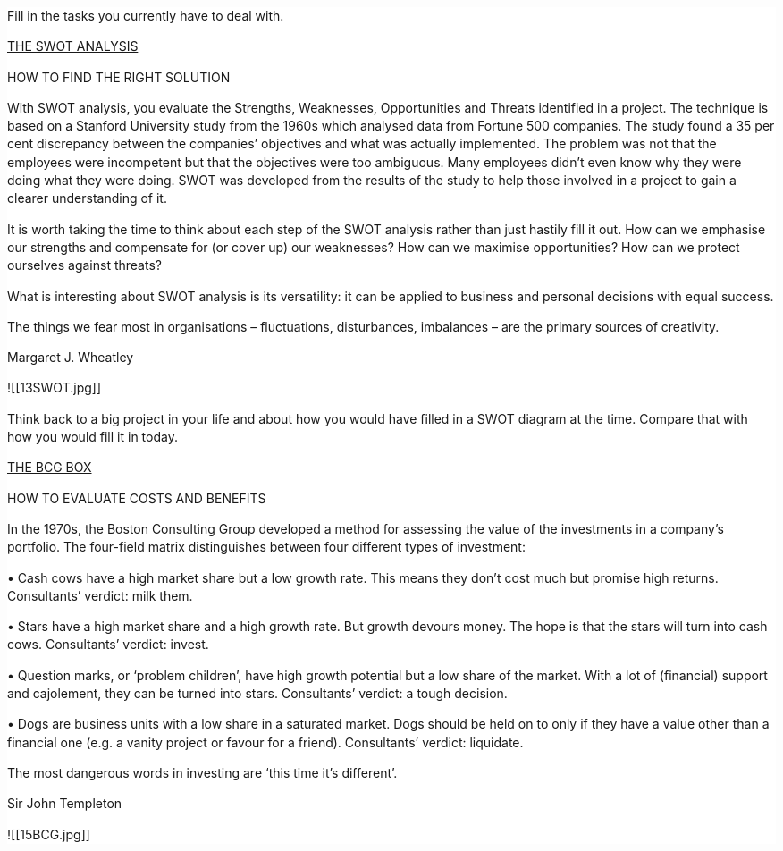 Fill in the tasks you currently have to deal with.

[THE SWOT ANALYSIS](contents.xhtml#ch_02)

HOW TO FIND THE RIGHT SOLUTION

With SWOT analysis, you evaluate the Strengths, Weaknesses, Opportunities and Threats identified in a project. The technique is based on a Stanford University study from the 1960s which analysed data from Fortune 500 companies. The study found a 35 per cent discrepancy between the companies’ objectives and what was actually implemented. The problem was not that the employees were incompetent but that the objectives were too ambiguous. Many employees didn’t even know why they were doing what they were doing. SWOT was developed from the results of the study to help those involved in a project to gain a clearer understanding of it.

It is worth taking the time to think about each step of the SWOT analysis rather than just hastily fill it out. How can we emphasise our strengths and compensate for (or cover up) our weaknesses? How can we maximise opportunities? How can we protect ourselves against threats?

What is interesting about SWOT analysis is its versatility: it can be applied to business and personal decisions with equal success.

The things we fear most in organisations – fluctuations, disturbances, imbalances – are the primary sources of creativity.

Margaret J. Wheatley

![[13SWOT.jpg]]

Think back to a big project in your life and about how you would have filled in a SWOT diagram at the time. Compare that with how you would fill it in today.

[THE BCG BOX](contents.xhtml#ch_03)

HOW TO EVALUATE COSTS AND BENEFITS

In the 1970s, the Boston Consulting Group developed a method for assessing the value of the investments in a company’s portfolio. The four-field matrix distinguishes between four different types of investment:

• Cash cows have a high market share but a low growth rate. This means they don’t cost much but promise high returns. Consultants’ verdict: milk them.

• Stars have a high market share and a high growth rate. But growth devours money. The hope is that the stars will turn into cash cows. Consultants’ verdict: invest.

• Question marks, or ‘problem children’, have high growth potential but a low share of the market. With a lot of (financial) support and cajolement, they can be turned into stars. Consultants’ verdict: a tough decision.

• Dogs are business units with a low share in a saturated market. Dogs should be held on to only if they have a value other than a financial one (e.g. a vanity project or favour for a friend). Consultants’ verdict: liquidate.

The most dangerous words in investing are ‘this time it’s different’.

Sir John Templeton

![[15BCG.jpg]]
